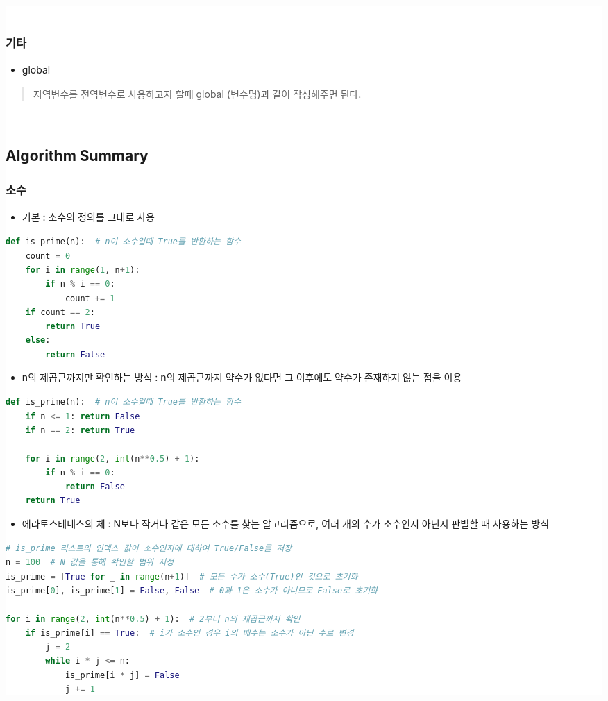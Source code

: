 <br>

### 기타

- global

> 지역변수를 전역변수로 사용하고자 할때 global (변수명)과 같이 작성해주면 된다.

<br>

## Algorithm Summary

### 소수

- 기본 : 소수의 정의를 그대로 사용

```python
def is_prime(n):  # n이 소수일때 True를 반환하는 함수
    count = 0
    for i in range(1, n+1):
        if n % i == 0:
            count += 1
    if count == 2:
        return True
    else:
        return False
```

- n의 제곱근까지만 확인하는 방식 : n의 제곱근까지 약수가 없다면 그 이후에도 약수가 존재하지 않는 점을 이용

```python
def is_prime(n):  # n이 소수일때 True를 반환하는 함수
    if n <= 1: return False
    if n == 2: return True
    
    for i in range(2, int(n**0.5) + 1):
        if n % i == 0:
            return False
    return True
```

- 에라토스테네스의 체 : N보다 작거나 같은 모든 소수를 찾는 알고리즘으로, 여러 개의 수가 소수인지 아닌지 판별할 때 사용하는 방식

```python
# is_prime 리스트의 인덱스 값이 소수인지에 대하여 True/False를 저장
n = 100  # N 값을 통해 확인할 범위 지정
is_prime = [True for _ in range(n+1)]  # 모든 수가 소수(True)인 것으로 초기화
is_prime[0], is_prime[1] = False, False  # 0과 1은 소수가 아니므로 False로 초기화

for i in range(2, int(n**0.5) + 1):  # 2부터 n의 제곱근까지 확인
    if is_prime[i] == True:  # i가 소수인 경우 i의 배수는 소수가 아닌 수로 변경
        j = 2
        while i * j <= n:
            is_prime[i * j] = False
            j += 1
```
